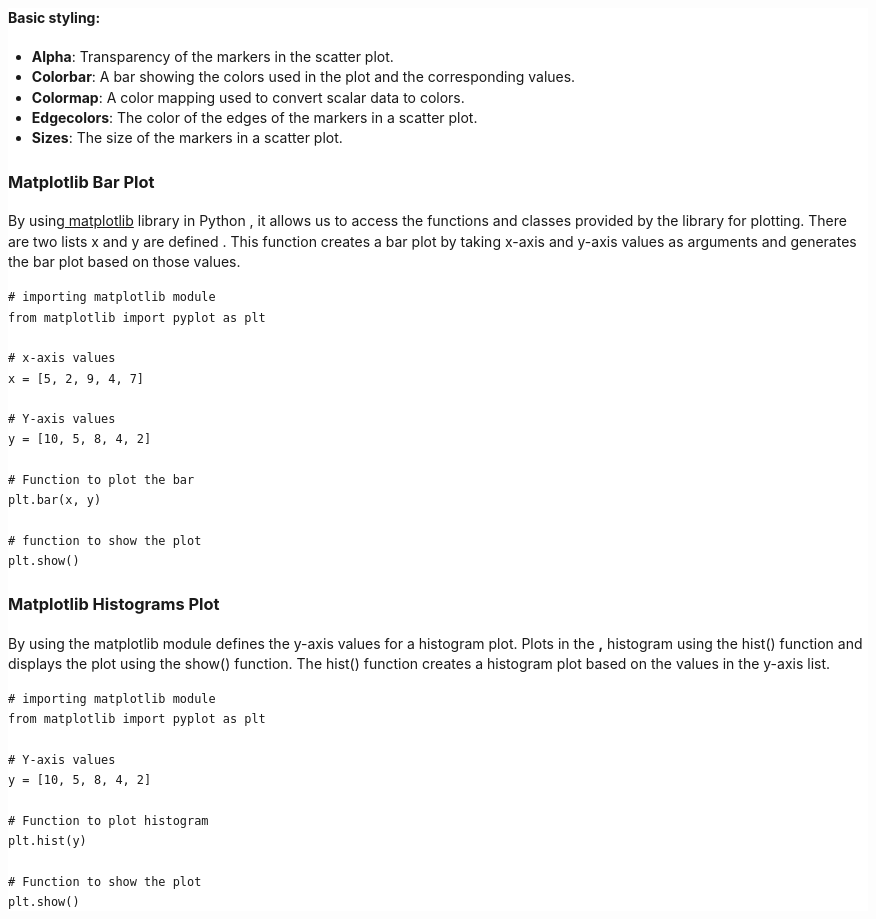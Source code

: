 #### Basic styling:

* **Alpha**: Transparency of the markers in the scatter plot.
* **Colorbar**: A bar showing the colors used in the plot and the corresponding values.
* **Colormap**: A color mapping used to convert scalar data to colors.
* **Edgecolors**: The color of the edges of the markers in a scatter plot.
* **Sizes**: The size of the markers in a scatter plot.

### ****Matplotlib Bar Plot****

By using[ matplotlib](https://www.geeksforgeeks.org/python-matplotlib-an-overview/) library in Python  , it allows us to access the functions and classes provided by the library for plotting. There are two lists x and y are defined . This function creates a bar plot by taking x-axis and y-axis values as arguments and generates the bar plot based on those values.

```
# importing matplotlib module 
from matplotlib import pyplot as plt

# x-axis values
x = [5, 2, 9, 4, 7]

# Y-axis values
y = [10, 5, 8, 4, 2]

# Function to plot the bar
plt.bar(x, y)

# function to show the plot
plt.show()

```



### Matplotlib Histograms Plot

By using the matplotlib module defines the y-axis values for a histogram plot. Plots in the  ****,**** histogram using the hist() function and displays the plot using the show() function. The hist() function creates a histogram plot based on the values in the y-axis list.

```
# importing matplotlib module 
from matplotlib import pyplot as plt

# Y-axis values
y = [10, 5, 8, 4, 2]

# Function to plot histogram
plt.hist(y)

# Function to show the plot
plt.show()

```
